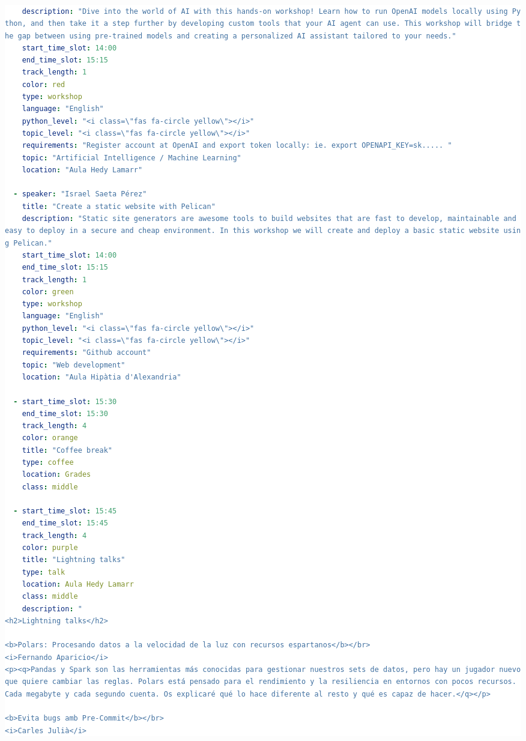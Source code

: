 ```yaml
    description: "Dive into the world of AI with this hands-on workshop! Learn how to run OpenAI models locally using Python, and then take it a step further by developing custom tools that your AI agent can use. This workshop will bridge the gap between using pre-trained models and creating a personalized AI assistant tailored to your needs."
    start_time_slot: 14:00
    end_time_slot: 15:15
    track_length: 1
    color: red
    type: workshop
    language: "English"
    python_level: "<i class=\"fas fa-circle yellow\"></i>"
    topic_level: "<i class=\"fas fa-circle yellow\"></i>"
    requirements: "Register account at OpenAI and export token locally: ie. export OPENAPI_KEY=sk..... "
    topic: "Artificial Intelligence / Machine Learning"
    location: "Aula Hedy Lamarr"

  - speaker: "Israel Saeta Pérez"
    title: "Create a static website with Pelican"
    description: "Static site generators are awesome tools to build websites that are fast to develop, maintainable and easy to deploy in a secure and cheap environment. In this workshop we will create and deploy a basic static website using Pelican."
    start_time_slot: 14:00
    end_time_slot: 15:15
    track_length: 1
    color: green
    type: workshop
    language: "English"
    python_level: "<i class=\"fas fa-circle yellow\"></i>"
    topic_level: "<i class=\"fas fa-circle yellow\"></i>"
    requirements: "Github account"
    topic: "Web development"
    location: "Aula Hipàtia d'Alexandria"

  - start_time_slot: 15:30
    end_time_slot: 15:30
    track_length: 4
    color: orange
    title: "Coffee break"
    type: coffee
    location: Grades
    class: middle

  - start_time_slot: 15:45
    end_time_slot: 15:45
    track_length: 4
    color: purple
    title: "Lightning talks"
    type: talk
    location: Aula Hedy Lamarr
    class: middle
    description: "
<h2>Lightning talks</h2>

<b>Polars: Procesando datos a la velocidad de la luz con recursos espartanos</b></br>
<i>Fernando Aparicio</i>
<p><q>Pandas y Spark son las herramientas más conocidas para gestionar nuestros sets de datos, pero hay un jugador nuevo que quiere cambiar las reglas. Polars está pensado para el rendimiento y la resiliencia en entornos con pocos recursos. Cada megabyte y cada segundo cuenta. Os explicaré qué lo hace diferente al resto y qué es capaz de hacer.</q></p>

<b>Evita bugs amb Pre-Commit</b></br>
<i>Carles Julià</i>
```